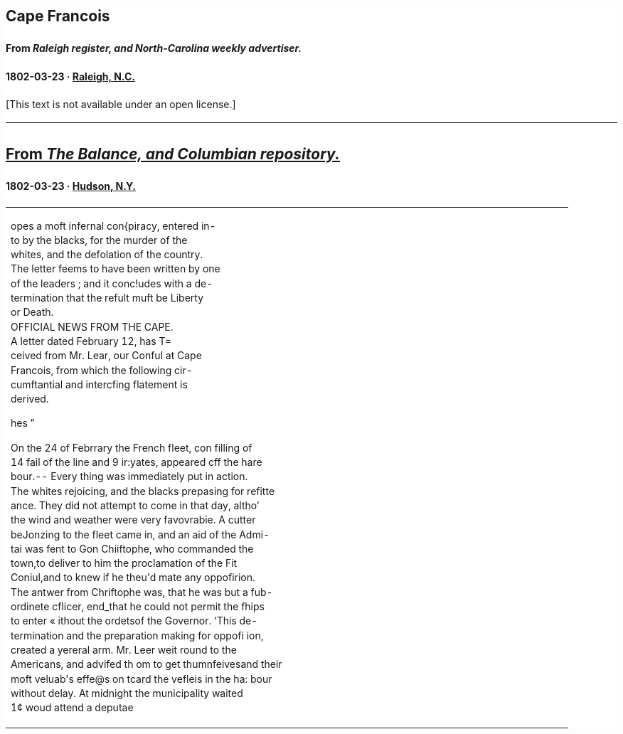 
## Cape Francois

#### From _Raleigh register, and North-Carolina weekly advertiser._

#### 1802-03-23 &middot; [Raleigh, N.C.](http://dbpedia.org/resource/Raleigh%2C_North_Carolina)

[This text is not available under an open license.]

---

## [From _The Balance, and Columbian repository._](https://archive.org/details/sim_balance-and-state-journal_1802-03-23_1_12/page/n5/mode/1up?view=theater)

#### 1802-03-23 &middot; [Hudson, N.Y.](http://dbpedia.org/resource/Hudson%2C_New_York)

<table style="width: 100%;"><tr><td style="width: 50%">

  
opes a moft infernal con{piracy, entered in-  
to by the blacks, for the murder of the  
whites, and the defolation of the country.  
The letter feems to have been written by one  
of the leaders ; and it conc!udes with a de-  
termination that the refult muft be Liberty  
or Death.  
OFFICIAL NEWS FROM THE CAPE.  
A letter dated February 12, has T=  
ceived from Mr. Lear, our Conful at Cape  
Francois, from which the following cir-  
cumftantial and intercfing flatement is  
derived.  
  
hes ”  
  
On the 24 of Febrrary the French fleet, con filling of  
14 fail of the line and 9 ir:yates, appeared cff the hare  
bour.-- Every thing was immediately put in action.  
The whites rejoicing, and the blacks prepasing for refitte  
ance. They did not attempt to come in that day, altho’  
the wind and weather were very favovrabie. A cutter  
beJonzing to the fleet came in, and an aid of the Admi-  
tai was fent to Gon Chiiftophe, who commanded the  
town,to deliver to him the proclamation of the Fit  
Coniul,and to knew if he theu&#x27;d mate any oppofirion.  
The antwer from Chriftophe was, that he was but a fub-  
ordinete cflicer, end_that he could not permit the fhips  
to enter « ithout the ordetsof the Governor. ‘This de-  
termination and the preparation making for oppofi ion,  
created a yereral arm. Mr. Leer weit round to the  
Americans, and advifed th om to get thumnfeivesand their  
moft veluab&#x27;s effe@s on tcard the vefleis in the ha: bour  
without delay. At midnight the municipality waited  
1¢ woud attend a deputae  
  